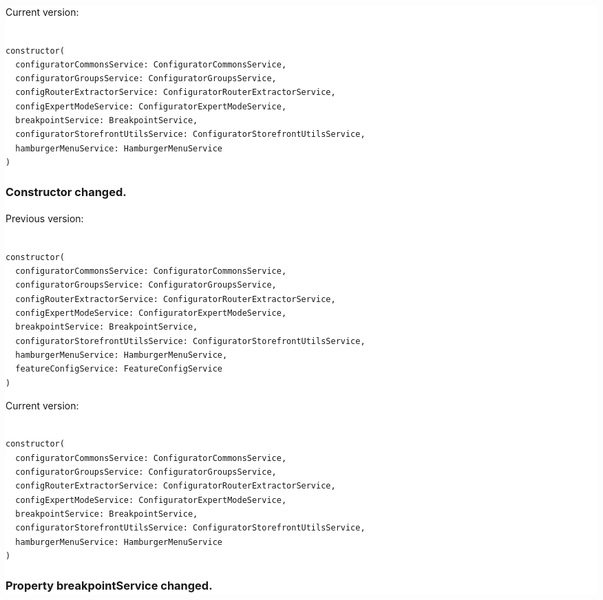 
Current version:

```

constructor(
  configuratorCommonsService: ConfiguratorCommonsService,
  configuratorGroupsService: ConfiguratorGroupsService,
  configRouterExtractorService: ConfiguratorRouterExtractorService,
  configExpertModeService: ConfiguratorExpertModeService,
  breakpointService: BreakpointService,
  configuratorStorefrontUtilsService: ConfiguratorStorefrontUtilsService,
  hamburgerMenuService: HamburgerMenuService
)

```


### Constructor changed.


Previous version:

```

constructor(
  configuratorCommonsService: ConfiguratorCommonsService,
  configuratorGroupsService: ConfiguratorGroupsService,
  configRouterExtractorService: ConfiguratorRouterExtractorService,
  configExpertModeService: ConfiguratorExpertModeService,
  breakpointService: BreakpointService,
  configuratorStorefrontUtilsService: ConfiguratorStorefrontUtilsService,
  hamburgerMenuService: HamburgerMenuService,
  featureConfigService: FeatureConfigService
)

```


Current version:

```

constructor(
  configuratorCommonsService: ConfiguratorCommonsService,
  configuratorGroupsService: ConfiguratorGroupsService,
  configRouterExtractorService: ConfiguratorRouterExtractorService,
  configExpertModeService: ConfiguratorExpertModeService,
  breakpointService: BreakpointService,
  configuratorStorefrontUtilsService: ConfiguratorStorefrontUtilsService,
  hamburgerMenuService: HamburgerMenuService
)

```


### Property breakpointService changed.
